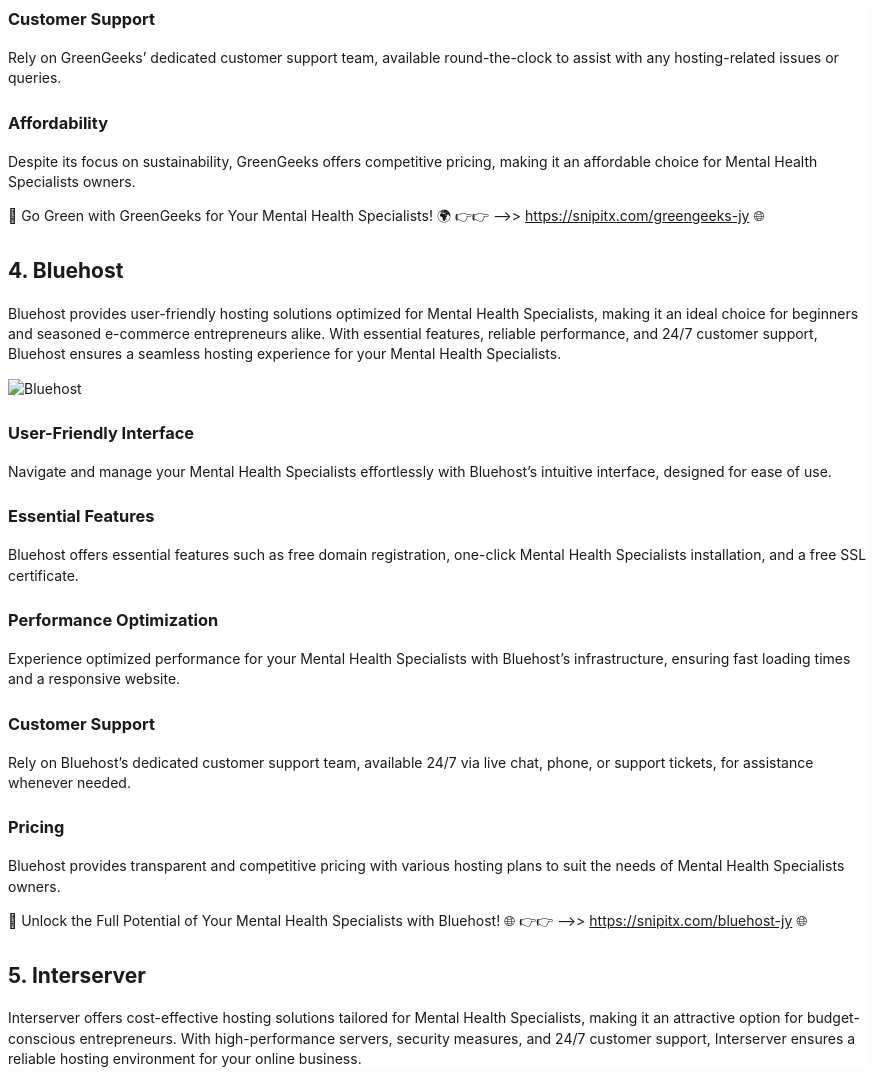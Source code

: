 ### Customer Support
Rely on GreenGeeks’ dedicated customer support team, available round-the-clock to assist with any hosting-related issues or queries.

### Affordability
Despite its focus on sustainability, GreenGeeks offers competitive pricing, making it an affordable choice for Mental Health Specialists owners.

🌿 Go Green with GreenGeeks for Your Mental Health Specialists! 🌍
👉👉 -->> https://snipitx.com/greengeeks-jy 🌐

## 4. Bluehost

Bluehost provides user-friendly hosting solutions optimized for Mental Health Specialists, making it an ideal choice for beginners and seasoned e-commerce entrepreneurs alike. With essential features, reliable performance, and 24/7 customer support, Bluehost ensures a seamless hosting experience for your Mental Health Specialists.

![Bluehost](https://i.imgur.com/PasFF9E.jpeg "Bluehost Hosting")

### User-Friendly Interface
Navigate and manage your Mental Health Specialists effortlessly with Bluehost’s intuitive interface, designed for ease of use.

### Essential Features
Bluehost offers essential features such as free domain registration, one-click Mental Health Specialists installation, and a free SSL certificate.

### Performance Optimization
Experience optimized performance for your Mental Health Specialists with Bluehost’s infrastructure, ensuring fast loading times and a responsive website.

### Customer Support
Rely on Bluehost’s dedicated customer support team, available 24/7 via live chat, phone, or support tickets, for assistance whenever needed.

### Pricing
Bluehost provides transparent and competitive pricing with various hosting plans to suit the needs of Mental Health Specialists owners.

🚀 Unlock the Full Potential of Your Mental Health Specialists with Bluehost! 🌐
👉👉 -->> https://snipitx.com/bluehost-jy 🌐

## 5. Interserver

Interserver offers cost-effective hosting solutions tailored for Mental Health Specialists, making it an attractive option for budget-conscious entrepreneurs. With high-performance servers, security measures, and 24/7 customer support, Interserver ensures a reliable hosting environment for your online business.
